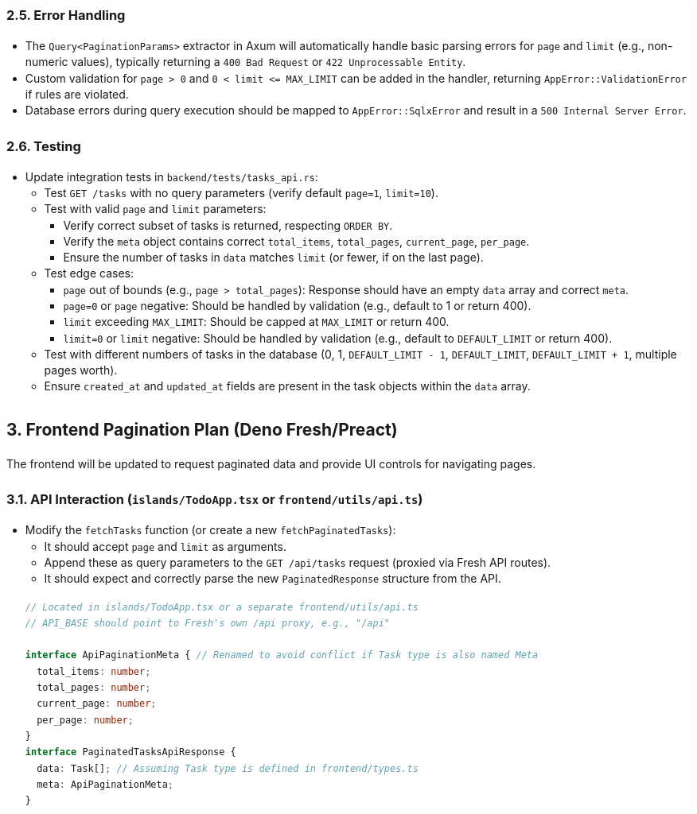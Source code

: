 ### 2.5. Error Handling

-   The `Query<PaginationParams>` extractor in Axum will automatically handle basic parsing errors for `page` and `limit` (e.g., non-numeric values), typically returning a `400 Bad Request` or `422 Unprocessable Entity`.
-   Custom validation for `page > 0` and `0 < limit <= MAX_LIMIT` can be added in the handler, returning `AppError::ValidationError` if rules are violated.
-   Database errors during query execution should be mapped to `AppError::SqlxError` and result in a `500 Internal Server Error`.

### 2.6. Testing

-   Update integration tests in `backend/tests/tasks_api.rs`:
    -   Test `GET /tasks` with no query parameters (verify default `page=1`, `limit=10`).
    -   Test with valid `page` and `limit` parameters:
        -   Verify correct subset of tasks is returned, respecting `ORDER BY`.
        -   Verify the `meta` object contains correct `total_items`, `total_pages`, `current_page`, `per_page`.
        -   Ensure the number of tasks in `data` matches `limit` (or fewer, if on the last page).
    -   Test edge cases:
        -   `page` out of bounds (e.g., `page > total_pages`): Response should have an empty `data` array and correct `meta`.
        -   `page=0` or `page` negative: Should be handled by validation (e.g., default to 1 or return 400).
        -   `limit` exceeding `MAX_LIMIT`: Should be capped at `MAX_LIMIT` or return 400.
        -   `limit=0` or `limit` negative: Should be handled by validation (e.g., default to `DEFAULT_LIMIT` or return 400).
    -   Test with different numbers of tasks in the database (0, 1,
        `DEFAULT_LIMIT - 1`, `DEFAULT_LIMIT`, `DEFAULT_LIMIT + 1`, multiple pages worth).
    -   Ensure `created_at` and `updated_at` fields are present in the task objects within the `data` array.

## 3. Frontend Pagination Plan (Deno Fresh/Preact)

The frontend will be updated to request paginated data and provide UI controls for navigating pages.

### 3.1. API Interaction (`islands/TodoApp.tsx` or `frontend/utils/api.ts`)

-   Modify the `fetchTasks` function (or create a new `fetchPaginatedTasks`):
    -   It should accept `page` and `limit` as arguments.
    -   Append these as query parameters to the `GET /api/tasks` request (proxied via Fresh API routes).
    -   It should expect and correctly parse the new `PaginatedResponse` structure from the API.
    ```typescript
    // Located in islands/TodoApp.tsx or a separate frontend/utils/api.ts
    // API_BASE should point to Fresh's own /api proxy, e.g., "/api"

    interface ApiPaginationMeta { // Renamed to avoid conflict if Task type is also named Meta
      total_items: number;
      total_pages: number;
      current_page: number;
      per_page: number;
    }
    interface PaginatedTasksApiResponse {
      data: Task[]; // Assuming Task type is defined in frontend/types.ts
      meta: ApiPaginationMeta;
    }
